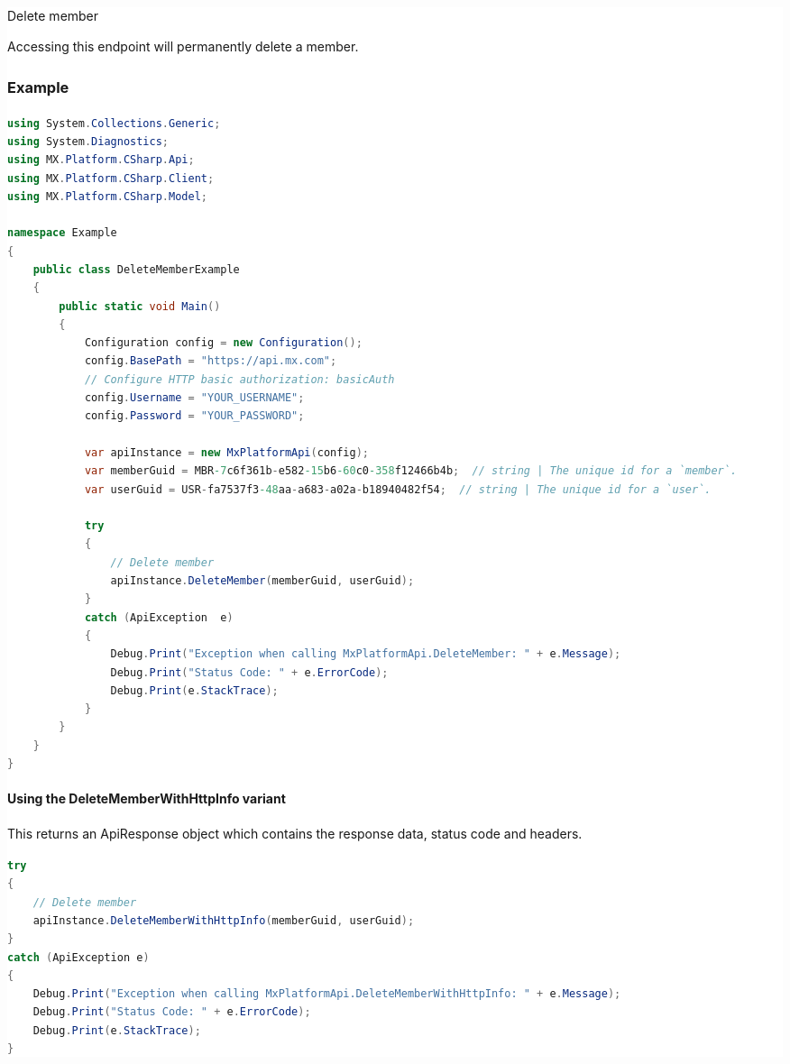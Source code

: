 Delete member

Accessing this endpoint will permanently delete a member.

### Example
```csharp
using System.Collections.Generic;
using System.Diagnostics;
using MX.Platform.CSharp.Api;
using MX.Platform.CSharp.Client;
using MX.Platform.CSharp.Model;

namespace Example
{
    public class DeleteMemberExample
    {
        public static void Main()
        {
            Configuration config = new Configuration();
            config.BasePath = "https://api.mx.com";
            // Configure HTTP basic authorization: basicAuth
            config.Username = "YOUR_USERNAME";
            config.Password = "YOUR_PASSWORD";

            var apiInstance = new MxPlatformApi(config);
            var memberGuid = MBR-7c6f361b-e582-15b6-60c0-358f12466b4b;  // string | The unique id for a `member`.
            var userGuid = USR-fa7537f3-48aa-a683-a02a-b18940482f54;  // string | The unique id for a `user`.

            try
            {
                // Delete member
                apiInstance.DeleteMember(memberGuid, userGuid);
            }
            catch (ApiException  e)
            {
                Debug.Print("Exception when calling MxPlatformApi.DeleteMember: " + e.Message);
                Debug.Print("Status Code: " + e.ErrorCode);
                Debug.Print(e.StackTrace);
            }
        }
    }
}
```

#### Using the DeleteMemberWithHttpInfo variant
This returns an ApiResponse object which contains the response data, status code and headers.

```csharp
try
{
    // Delete member
    apiInstance.DeleteMemberWithHttpInfo(memberGuid, userGuid);
}
catch (ApiException e)
{
    Debug.Print("Exception when calling MxPlatformApi.DeleteMemberWithHttpInfo: " + e.Message);
    Debug.Print("Status Code: " + e.ErrorCode);
    Debug.Print(e.StackTrace);
}
```
